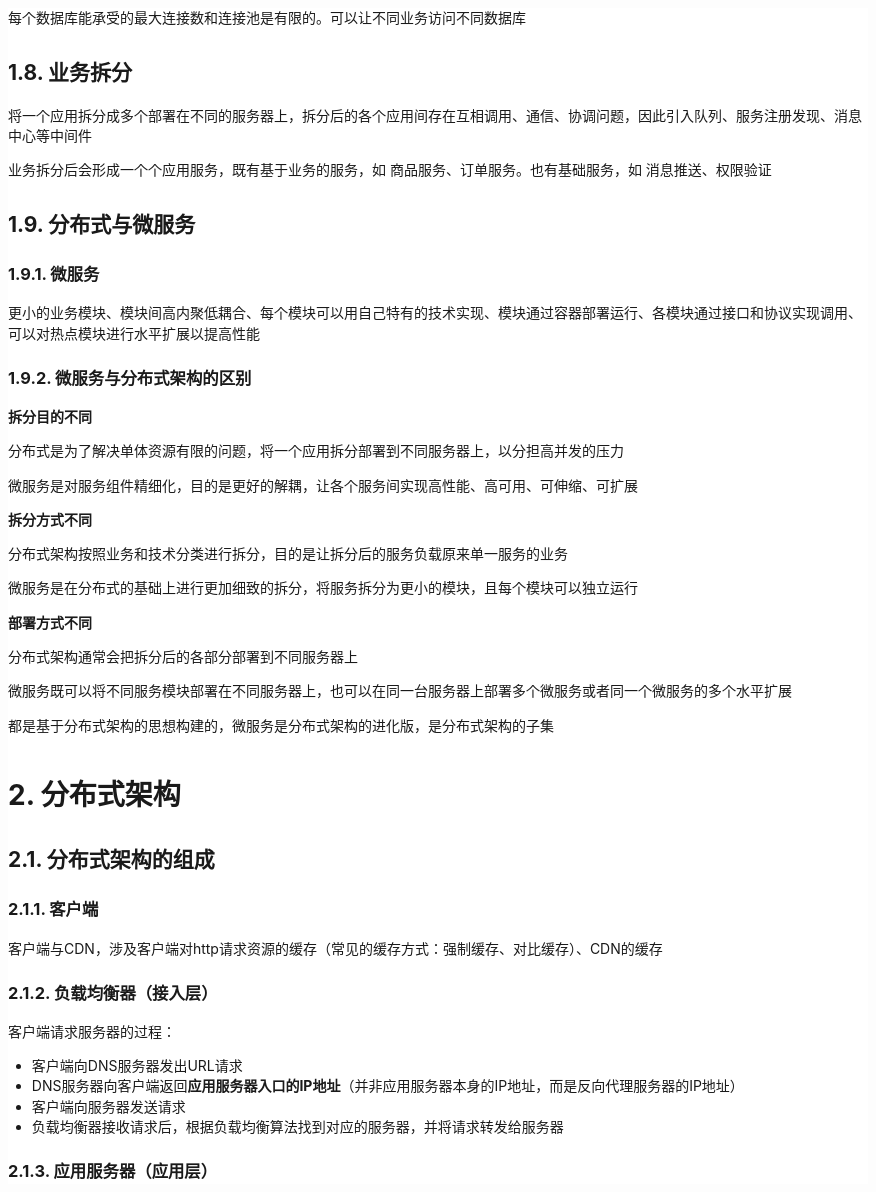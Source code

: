 每个数据库能承受的最大连接数和连接池是有限的。可以让不同业务访问不同数据库

## 1.8. 业务拆分

将一个应用拆分成多个部署在不同的服务器上，拆分后的各个应用间存在互相调用、通信、协调问题，因此引入队列、服务注册发现、消息中心等中间件

业务拆分后会形成一个个应用服务，既有基于业务的服务，如 商品服务、订单服务。也有基础服务，如 消息推送、权限验证

## 1.9. 分布式与微服务

### 1.9.1. 微服务

更小的业务模块、模块间高内聚低耦合、每个模块可以用自己特有的技术实现、模块通过容器部署运行、各模块通过接口和协议实现调用、可以对热点模块进行水平扩展以提高性能

### 1.9.2. 微服务与分布式架构的区别

**拆分目的不同**

分布式是为了解决单体资源有限的问题，将一个应用拆分部署到不同服务器上，以分担高并发的压力

微服务是对服务组件精细化，目的是更好的解耦，让各个服务间实现高性能、高可用、可伸缩、可扩展

**拆分方式不同**

分布式架构按照业务和技术分类进行拆分，目的是让拆分后的服务负载原来单一服务的业务

微服务是在分布式的基础上进行更加细致的拆分，将服务拆分为更小的模块，且每个模块可以独立运行

**部署方式不同**

分布式架构通常会把拆分后的各部分部署到不同服务器上

微服务既可以将不同服务模块部署在不同服务器上，也可以在同一台服务器上部署多个微服务或者同一个微服务的多个水平扩展

都是基于分布式架构的思想构建的，微服务是分布式架构的进化版，是分布式架构的子集

# 2. 分布式架构

## 2.1. 分布式架构的组成

### 2.1.1. 客户端

客户端与CDN，涉及客户端对http请求资源的缓存（常见的缓存方式：强制缓存、对比缓存）、CDN的缓存

### 2.1.2. 负载均衡器（接入层）

客户端请求服务器的过程：

- 客户端向DNS服务器发出URL请求
- DNS服务器向客户端返回**应用服务器入口的IP地址**（并非应用服务器本身的IP地址，而是反向代理服务器的IP地址）
- 客户端向服务器发送请求
- 负载均衡器接收请求后，根据负载均衡算法找到对应的服务器，并将请求转发给服务器

### 2.1.3. 应用服务器（应用层）
